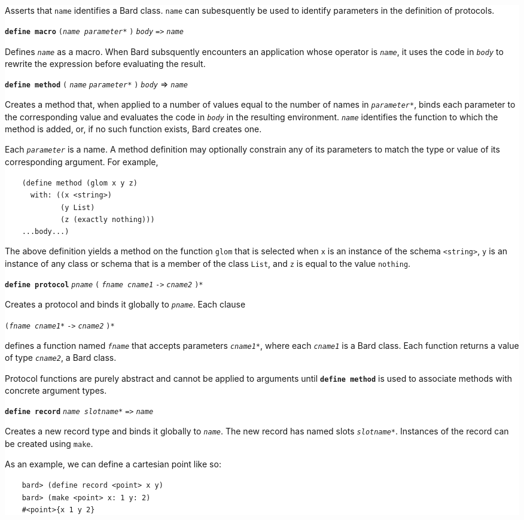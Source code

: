 Asserts that `name` identifies a Bard class. `name` can subesquently
be used to identify parameters in the definition of protocols.

**`define macro`** `(`_`name parameter*`_ `)` _`body`_ `=>` _`name`_  

Defines _`name`_ as a macro. When Bard subsquently encounters an
application whose operator is _`name`_, it uses the code in _`body`_
to rewrite the expression before evaluating the result.

**`define method`** `(` _`name`_ _`parameter*`_ `)` _`body`_ => _`name`_  

Creates a method that, when applied to a number of values equal to the
number of names in _`parameter*`_, binds each parameter to the
corresponding value and evaluates the code in _`body`_ in the
resulting environment. _`name`_ identifies the function to which the
method is added, or, if no such function exists, Bard creates one.

Each _`parameter`_ is a name. A method definition may optionally
constrain any of its parameters to match the type or value of its
corresponding argument. For example,

```
    (define method (glom x y z)
      with: ((x <string>)
             (y List)
             (z (exactly nothing)))
    ...body...)
```

The above definition yields a method on the function `glom` that is
selected when `x` is an instance of the schema `<string>`, `y` is an
instance of any class or schema that is a member of the class `List`,
and `z` is equal to the value `nothing`.

**`define protocol`** _`pname`_ `(` _`fname cname1`_ `->` _`cname2`_ `)*`  

Creates a protocol and binds it globally to _`pname`_. Each clause 

`(`_`fname cname1*`_ `->` _`cname2`_ `)*` 

defines a function named _`fname`_ that accepts parameters
_`cname1*`_, where each _`cname1`_ is a Bard class. Each function
returns a value of type _`cname2`_, a Bard class.

Protocol functions are purely abstract and cannot be applied to
arguments until **`define method`** is used to associate methods with
concrete argument types.

**`define record`** _`name slotname*`_ `=>` _`name`_  

Creates a new record type and binds it globally to _`name`_. The new record
has named slots _`slotname*`_. Instances of the record can be created
using `make`.

As an example, we can define a cartesian point like so:

```
    bard> (define record <point> x y)
    bard> (make <point> x: 1 y: 2)
    #<point>{x 1 y 2}
```

